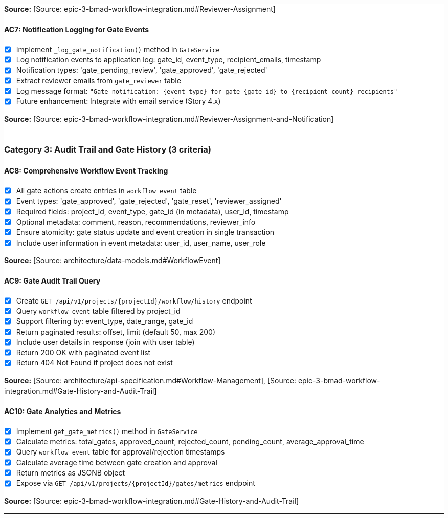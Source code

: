 **Source:** [Source: epic-3-bmad-workflow-integration.md#Reviewer-Assignment]

#### AC7: Notification Logging for Gate Events

- [x] Implement `_log_gate_notification()` method in `GateService`
- [x] Log notification events to application log: gate_id, event_type, recipient_emails, timestamp
- [x] Notification types: 'gate_pending_review', 'gate_approved', 'gate_rejected'
- [x] Extract reviewer emails from `gate_reviewer` table
- [x] Log message format: `"Gate notification: {event_type} for gate {gate_id} to {recipient_count} recipients"`
- [x] Future enhancement: Integrate with email service (Story 4.x)

**Source:** [Source: epic-3-bmad-workflow-integration.md#Reviewer-Assignment-and-Notification]

---

### Category 3: Audit Trail and Gate History (3 criteria)

#### AC8: Comprehensive Workflow Event Tracking

- [x] All gate actions create entries in `workflow_event` table
- [x] Event types: 'gate_approved', 'gate_rejected', 'gate_reset', 'reviewer_assigned'
- [x] Required fields: project_id, event_type, gate_id (in metadata), user_id, timestamp
- [x] Optional metadata: comment, reason, recommendations, reviewer_info
- [x] Ensure atomicity: gate status update and event creation in single transaction
- [x] Include user information in event metadata: user_id, user_name, user_role

**Source:** [Source: architecture/data-models.md#WorkflowEvent]

#### AC9: Gate Audit Trail Query

- [x] Create `GET /api/v1/projects/{projectId}/workflow/history` endpoint
- [x] Query `workflow_event` table filtered by project_id
- [x] Support filtering by: event_type, date_range, gate_id
- [x] Return paginated results: offset, limit (default 50, max 200)
- [x] Include user details in response (join with user table)
- [x] Return 200 OK with paginated event list
- [x] Return 404 Not Found if project does not exist

**Source:** [Source: architecture/api-specification.md#Workflow-Management], [Source: epic-3-bmad-workflow-integration.md#Gate-History-and-Audit-Trail]

#### AC10: Gate Analytics and Metrics

- [x] Implement `get_gate_metrics()` method in `GateService`
- [x] Calculate metrics: total_gates, approved_count, rejected_count, pending_count, average_approval_time
- [x] Query `workflow_event` table for approval/rejection timestamps
- [x] Calculate average time between gate creation and approval
- [x] Return metrics as JSONB object
- [x] Expose via `GET /api/v1/projects/{projectId}/gates/metrics` endpoint

**Source:** [Source: epic-3-bmad-workflow-integration.md#Gate-History-and-Audit-Trail]

---
